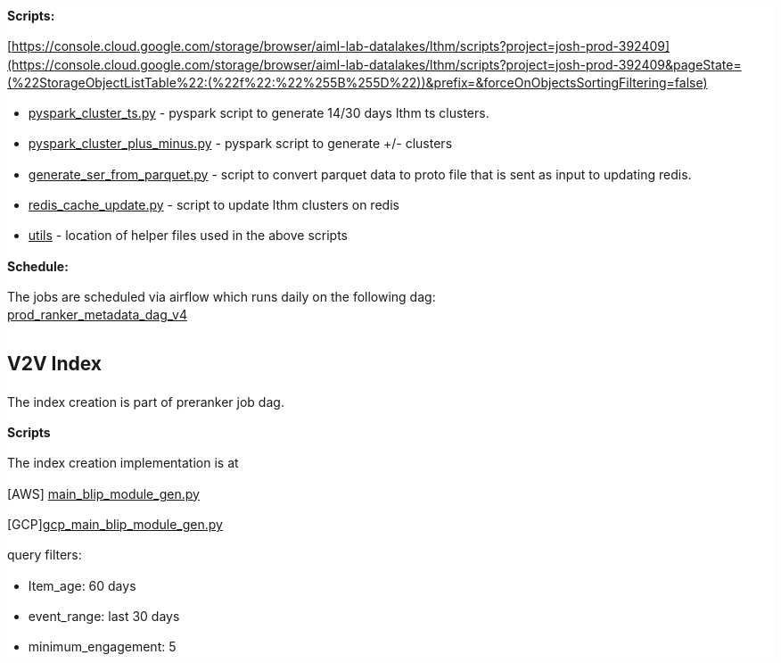 **Scripts:**

[https://console.cloud.google.com/storage/browser/aiml-lab-datalakes/lthm/scripts?project=josh-prod-392409](https://console.cloud.google.com/storage/browser/aiml-lab-datalakes/lthm/scripts?project=josh-prod-392409&pageState=(%22StorageObjectListTable%22:(%22f%22:%22%255B%255D%22))&prefix=&forceOnObjectsSortingFiltering=false)

- [pyspark_cluster_ts.py](https://console.cloud.google.com/storage/browser/_details/aiml-lab-datalakes/lthm/scripts/pyspark_cluster_ts.py;tab=live_object) -
  pyspark script to generate 14/30 days lthm ts clusters.

- [pyspark_cluster_plus_minus.py](https://console.cloud.google.com/storage/browser/_details/aiml-lab-datalakes/lthm/scripts/pyspark_cluster_plus_minus.py?project=josh-prod-392409) -
  pyspark script to generate +/- clusters

- [generate_ser_from_parquet.py](https://console.cloud.google.com/storage/browser/_details/aiml-lab-datalakes/lthm/scripts/generate_ser_from_parquet.py;tab=live_object) -
  script to convert parquet data to proto file that is sent as input to
  updating redis.

- [redis_cache_update.py](https://console.cloud.google.com/storage/browser/_details/aiml-lab-datalakes/lthm/scripts/redis_cache_update.py;tab=live_object) -
  script to update lthm clusters on redis

- [utils](https://console.cloud.google.com/storage/browser/aiml-lab-datalakes/lthm/scripts/utils?pageState=(%22StorageObjectListTable%22:(%22f%22:%22%255B%255D%22))&prefix=&forceOnObjectsSortingFiltering=false) -
  location of helper files used in the above scripts

**Schedule:**

The jobs are scheduled via airflow which runs daily on the following
dag:\
[prod_ranker_metadata_dag_v4](https://9291f5f1902943c2af4748fe9fc5cde1-dot-asia-south1.composer.googleusercontent.com/dags/prod_ranker_metadata_dag_v4/grid)

## **V2V Index**

The index creation is part of preranker job dag.

**Scripts**

The index creation implementation is at

\[AWS\]
[main_blip_module_gen.py](https://gitlab.dailyhunt.in/josh-recsys/mtl-training-pipeline/-/blob/main/main_blip_module_gen.py)

\[GCP\][gcp_main_blip_module_gen.py](https://gitlab.dailyhunt.in/josh-ai-labs/ranker-jobs-gcp/-/blob/main/gcp_main_blip_module_gen.py)

query filters:

- Item_age: 60 days

- event_range: last 30 days

- minimum_engagement: 5
